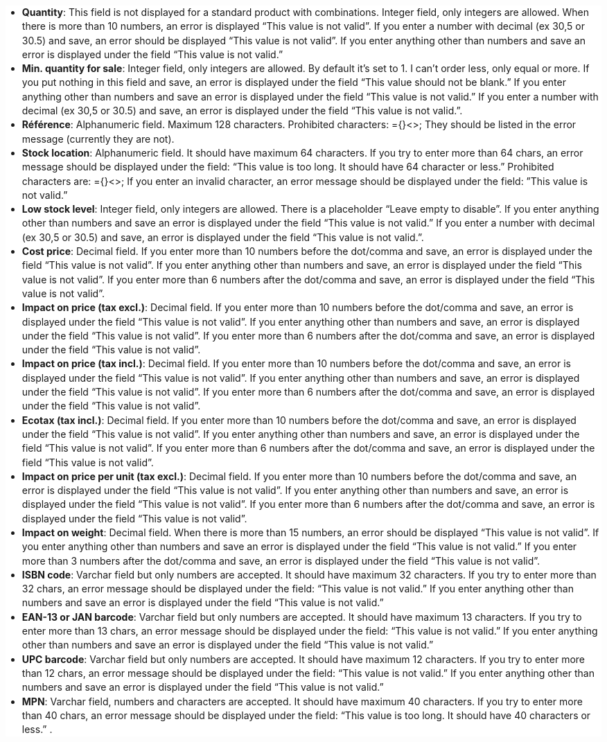 * **Quantity**: This field is not displayed for a standard product with combinations. Integer field, only integers are allowed. When there is more than 10 numbers, an error is displayed “This value is not valid”. If you enter a number with decimal \(ex 30,5 or 30.5\) and save, an error should be displayed “This value is not valid”. If you enter anything other than numbers and save an error is displayed under the field “This value is not valid.”
* **Min. quantity for sale**: Integer field, only integers are allowed. By default it’s set to 1. I can’t order less, only equal or more. If you put nothing in this field and save, an error is displayed under the field “This value should not be blank.” If you enter anything other than numbers and save an error is displayed under the field “This value is not valid.” If you enter a number with decimal \(ex 30,5 or 30.5\) and save, an error is displayed under the field “This value is not valid.”.
* **Référence**: Alphanumeric field. Maximum 128 characters. Prohibited characters: ={}&lt;&gt;; They should be listed in the error message \(currently they are not\).
* **Stock location**: Alphanumeric field. It should have maximum 64 characters. If you try to enter more than 64 chars, an error message should be displayed under the field: “This value is too long. It should have 64 character or less.” Prohibited characters are: ={}&lt;&gt;; If you enter an invalid character, an error message should be displayed under the field: ”This value is not valid.”
* **Low stock level**: Integer field, only integers are allowed. There is a placeholder “Leave empty to disable”. If you enter anything other than numbers and save an error is displayed under the field “This value is not valid.” If you enter a number with decimal \(ex 30,5 or 30.5\) and save, an error is displayed under the field “This value is not valid.”.
* **Cost price**: Decimal field. If you enter more than 10 numbers before the dot/comma and save, an error is displayed under the field “This value is not valid”. If you enter anything other than numbers and save, an error is displayed under the field “This value is not valid”. If you enter more than 6 numbers after the dot/comma and save, an error is displayed under the field “This value is not valid”.
* **Impact on price \(tax excl.\)**: Decimal field. If you enter more than 10 numbers before the dot/comma and save, an error is displayed under the field “This value is not valid”. If you enter anything other than numbers and save, an error is displayed under the field “This value is not valid”. If you enter more than 6 numbers after the dot/comma and save, an error is displayed under the field “This value is not valid”.
* **Impact on price \(tax incl.\)**: Decimal field. If you enter more than 10 numbers before the dot/comma and save, an error is displayed under the field “This value is not valid”. If you enter anything other than numbers and save, an error is displayed under the field “This value is not valid”. If you enter more than 6 numbers after the dot/comma and save, an error is displayed under the field “This value is not valid”.
* **Ecotax \(tax incl.\)**: Decimal field. If you enter more than 10 numbers before the dot/comma and save, an error is displayed under the field “This value is not valid”. If you enter anything other than numbers and save, an error is displayed under the field “This value is not valid”. If you enter more than 6 numbers after the dot/comma and save, an error is displayed under the field “This value is not valid”.
* **Impact on price per unit \(tax excl.\)**: Decimal field. If you enter more than 10 numbers before the dot/comma and save, an error is displayed under the field “This value is not valid”. If you enter anything other than numbers and save, an error is displayed under the field “This value is not valid”. If you enter more than 6 numbers after the dot/comma and save, an error is displayed under the field “This value is not valid”.
* **Impact on weight**: Decimal field. When there is more than 15 numbers, an error should be displayed “This value is not valid”. If you enter anything other than numbers and save an error is displayed under the field “This value is not valid.” If you enter more than 3 numbers after the dot/comma and save, an error is displayed under the field “This value is not valid”.
* **ISBN code**: Varchar field but only numbers are accepted. It should have maximum 32 characters. If you try to enter more than 32 chars, an error message should be displayed under the field: “This value is not valid.” If you enter anything other than numbers and save an error is displayed under the field “This value is not valid.”
* **EAN-13 or JAN barcode**: Varchar field but only numbers are accepted. It should have maximum 13 characters. If you try to enter more than 13 chars, an error message should be displayed under the field: “This value is not valid.” If you enter anything other than numbers and save an error is displayed under the field “This value is not valid.”
* **UPC barcode**: Varchar field but only numbers are accepted. It should have maximum 12 characters. If you try to enter more than 12 chars, an error message should be displayed under the field: “This value is not valid.” If you enter anything other than numbers and save an error is displayed under the field “This value is not valid.”
* **MPN**: Varchar field, numbers and characters are accepted. It should have maximum 40 characters. If you try to enter more than 40 chars, an error message should be displayed under the field: “This value is too long. It should have 40 characters or less.” .